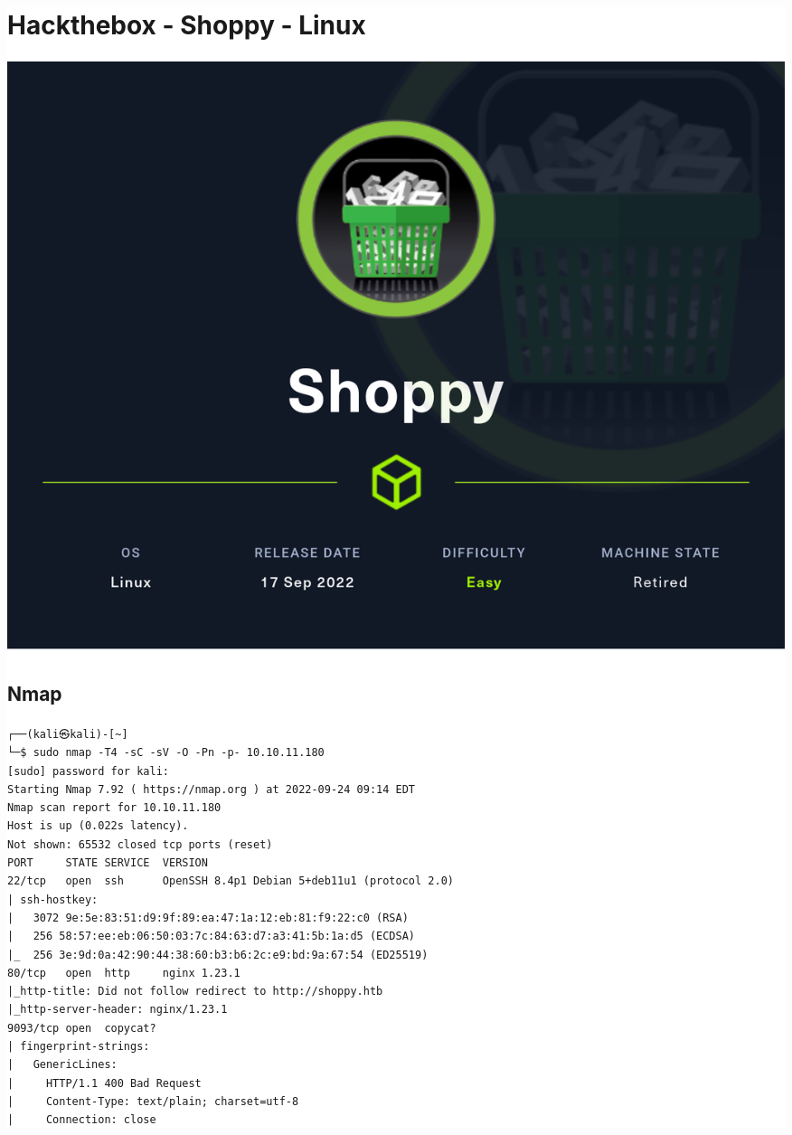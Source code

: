 # Hackthebox - Shoppy - Linux

![Shoppy](../.res/HTB-Shoppy.png)

## Nmap

```
┌──(kali㉿kali)-[~]
└─$ sudo nmap -T4 -sC -sV -O -Pn -p- 10.10.11.180         
[sudo] password for kali: 
Starting Nmap 7.92 ( https://nmap.org ) at 2022-09-24 09:14 EDT
Nmap scan report for 10.10.11.180
Host is up (0.022s latency).
Not shown: 65532 closed tcp ports (reset)
PORT     STATE SERVICE  VERSION
22/tcp   open  ssh      OpenSSH 8.4p1 Debian 5+deb11u1 (protocol 2.0)
| ssh-hostkey: 
|   3072 9e:5e:83:51:d9:9f:89:ea:47:1a:12:eb:81:f9:22:c0 (RSA)
|   256 58:57:ee:eb:06:50:03:7c:84:63:d7:a3:41:5b:1a:d5 (ECDSA)
|_  256 3e:9d:0a:42:90:44:38:60:b3:b6:2c:e9:bd:9a:67:54 (ED25519)
80/tcp   open  http     nginx 1.23.1
|_http-title: Did not follow redirect to http://shoppy.htb
|_http-server-header: nginx/1.23.1
9093/tcp open  copycat?
| fingerprint-strings: 
|   GenericLines: 
|     HTTP/1.1 400 Bad Request
|     Content-Type: text/plain; charset=utf-8
|     Connection: close
```